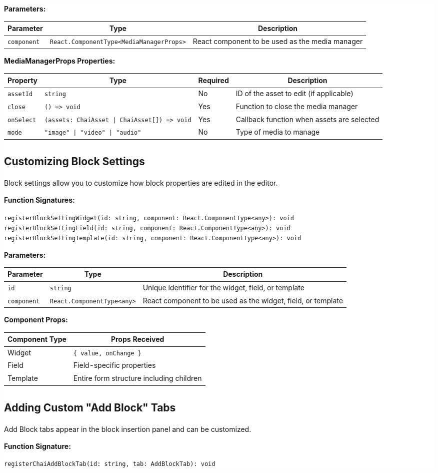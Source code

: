 **Parameters:**

| Parameter   | Type                                     | Description                                     |
| ----------- | ---------------------------------------- | ----------------------------------------------- |
| `component` | `React.ComponentType<MediaManagerProps>` | React component to be used as the media manager |

**MediaManagerProps Properties:**

| Property   | Type                                         | Required | Description                                |
| ---------- | -------------------------------------------- | -------- | ------------------------------------------ |
| `assetId`  | `string`                                     | No       | ID of the asset to edit (if applicable)    |
| `close`    | `() => void`                                 | Yes      | Function to close the media manager        |
| `onSelect` | `(assets: ChaiAsset \| ChaiAsset[]) => void` | Yes      | Callback function when assets are selected |
| `mode`     | `"image" \| "video" \| "audio"`              | No       | Type of media to manage                    |

## Customizing Block Settings

Block settings allow you to customize how block properties are edited in the editor.

**Function Signatures:**

```tsx
registerBlockSettingWidget(id: string, component: React.ComponentType<any>): void
registerBlockSettingField(id: string, component: React.ComponentType<any>): void
registerBlockSettingTemplate(id: string, component: React.ComponentType<any>): void
```

**Parameters:**

| Parameter   | Type                       | Description                                                  |
| ----------- | -------------------------- | ------------------------------------------------------------ |
| `id`        | `string`                   | Unique identifier for the widget, field, or template         |
| `component` | `React.ComponentType<any>` | React component to be used as the widget, field, or template |

**Component Props:**

| Component Type | Props Received                           |
| -------------- | ---------------------------------------- |
| Widget         | `{ value, onChange }`                    |
| Field          | Field-specific properties                |
| Template       | Entire form structure including children |

## Adding Custom "Add Block" Tabs

Add Block tabs appear in the block insertion panel and can be customized.

**Function Signature:**

```tsx
registerChaiAddBlockTab(id: string, tab: AddBlockTab): void
```
